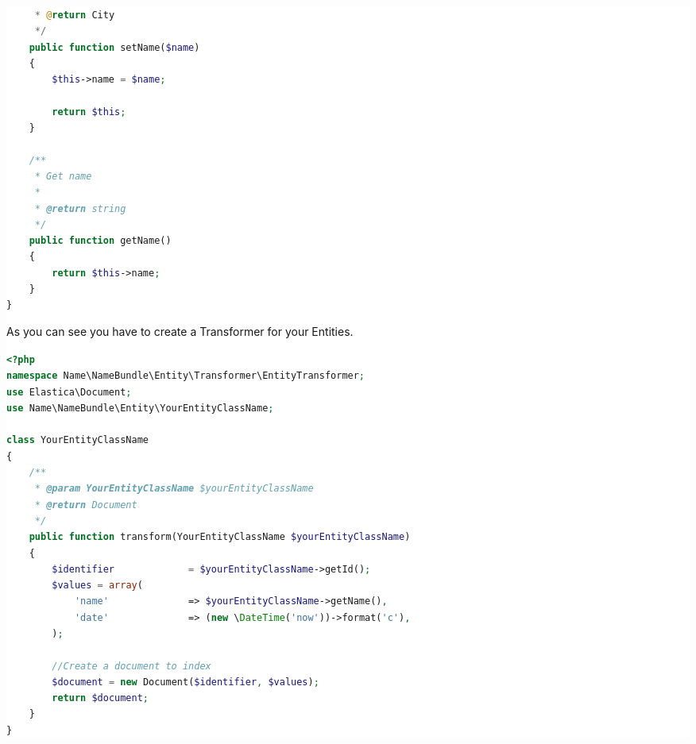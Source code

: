 ```php
     * @return City
     */
    public function setName($name)
    {
        $this->name = $name;

        return $this;
    }

    /**
     * Get name
     *
     * @return string
     */
    public function getName()
    {
        return $this->name;
    }
}

```

As you can see you have to create a Transformer for your Entities.


``` php
<?php
namespace Name\NameBundle\Entity\Transformer\EntityTransformer;
use Elastica\Document;
use Name\NameBundle\Entity\YourEntityClassName;

class YourEntityClassName
{
    /**
     * @param YourEntityClassName $yourEntityClassName
     * @return Document
     */
    public function transform(YourEntityClassName $yourEntityClassName)
    {
        $identifier             = $yourEntityClassName->getId();
        $values = array(
            'name'              => $yourEntityClassName->getName(),
            'date'              => (new \DateTime('now'))->format('c'),
        );

        //Create a document to index
        $document = new Document($identifier, $values);
        return $document;
    }
}
```

